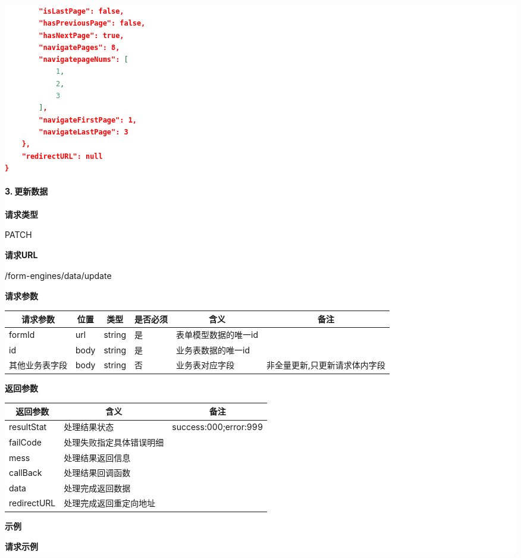 ```json
        "isLastPage": false,
        "hasPreviousPage": false,
        "hasNextPage": true,
        "navigatePages": 8,
        "navigatepageNums": [
            1,
            2,
            3
        ],
        "navigateFirstPage": 1,
        "navigateLastPage": 3
    },
    "redirectURL": null
}
```

#### 3. 更新数据

**请求类型**

PATCH

**请求URL**

/form-engines/data/update

**请求参数**

| 请求参数       | 位置 | 类型   | 是否必须 | 含义                 | 备注                          |
| -------------- | ---- | ------ | -------- | -------------------- | ----------------------------- |
| formId         | url  | string | 是       | 表单模型数据的唯一id |                               |
| id             | body | string | 是       | 业务表数据的唯一id   |                               |
| 其他业务表字段 | body | string | 否       | 业务表对应字段       | 非全量更新,只更新请求体内字段 |

**返回参数**

| 返回参数    | 含义                     | 备注                  |
| ----------- | ------------------------ | --------------------- |
| resultStat  | 处理结果状态             | success:000;error:999 |
| failCode    | 处理失败指定具体错误明细 |                       |
| mess        | 处理结果返回信息         |                       |
| callBack    | 处理结果回调函数         |                       |
| data        | 处理完成返回数据         |                       |
| redirectURL | 处理完成返回重定向地址   |                       |

**示例**

**请求示例**
